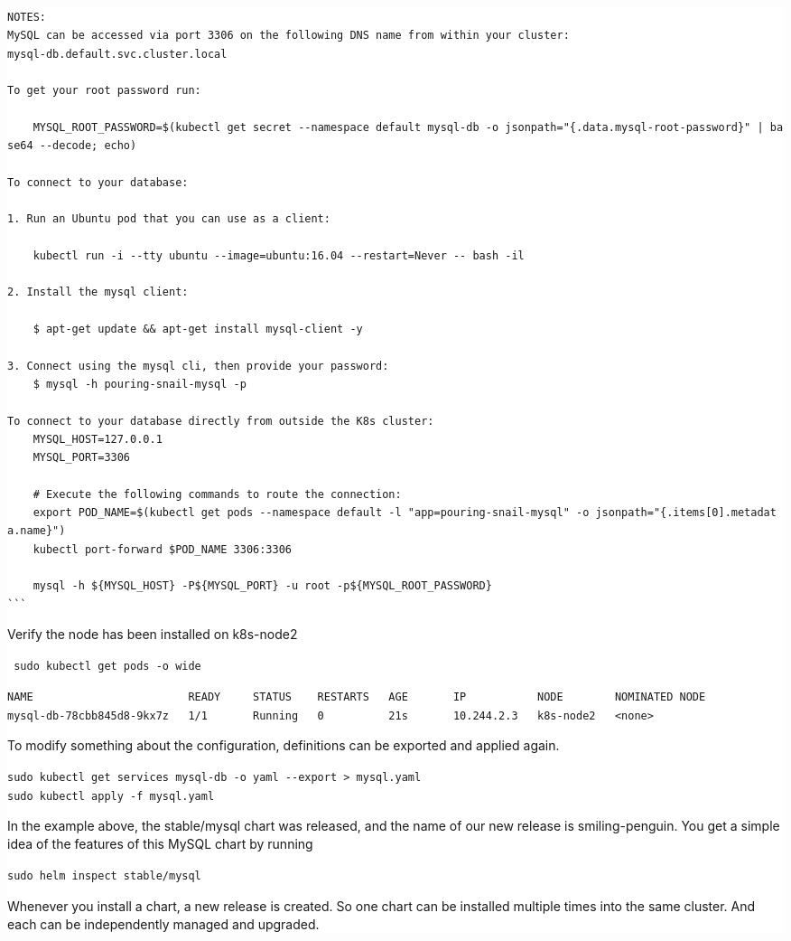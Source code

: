 
    NOTES:
    MySQL can be accessed via port 3306 on the following DNS name from within your cluster:
    mysql-db.default.svc.cluster.local

    To get your root password run:

        MYSQL_ROOT_PASSWORD=$(kubectl get secret --namespace default mysql-db -o jsonpath="{.data.mysql-root-password}" | base64 --decode; echo)

    To connect to your database:

    1. Run an Ubuntu pod that you can use as a client:

        kubectl run -i --tty ubuntu --image=ubuntu:16.04 --restart=Never -- bash -il

    2. Install the mysql client:

        $ apt-get update && apt-get install mysql-client -y

    3. Connect using the mysql cli, then provide your password:
        $ mysql -h pouring-snail-mysql -p

    To connect to your database directly from outside the K8s cluster:
        MYSQL_HOST=127.0.0.1
        MYSQL_PORT=3306

        # Execute the following commands to route the connection:
        export POD_NAME=$(kubectl get pods --namespace default -l "app=pouring-snail-mysql" -o jsonpath="{.items[0].metadata.name}")
        kubectl port-forward $POD_NAME 3306:3306

        mysql -h ${MYSQL_HOST} -P${MYSQL_PORT} -u root -p${MYSQL_ROOT_PASSWORD}
    ```

Verify the node has been installed on k8s-node2

     sudo kubectl get pods -o wide

```txt
NAME                        READY     STATUS    RESTARTS   AGE       IP           NODE        NOMINATED NODE
mysql-db-78cbb845d8-9kx7z   1/1       Running   0          21s       10.244.2.3   k8s-node2   <none>
```

To modify something about the configuration, definitions can be exported and applied again.

    sudo kubectl get services mysql-db -o yaml --export > mysql.yaml
    sudo kubectl apply -f mysql.yaml

In the example above, the stable/mysql chart was released, and the name of our new release is smiling-penguin. You get a simple idea of the features of this MySQL chart by running

    sudo helm inspect stable/mysql

Whenever you install a chart, a new release is created. So one chart can be installed multiple times into the same cluster. And each can be independently managed and upgraded.
